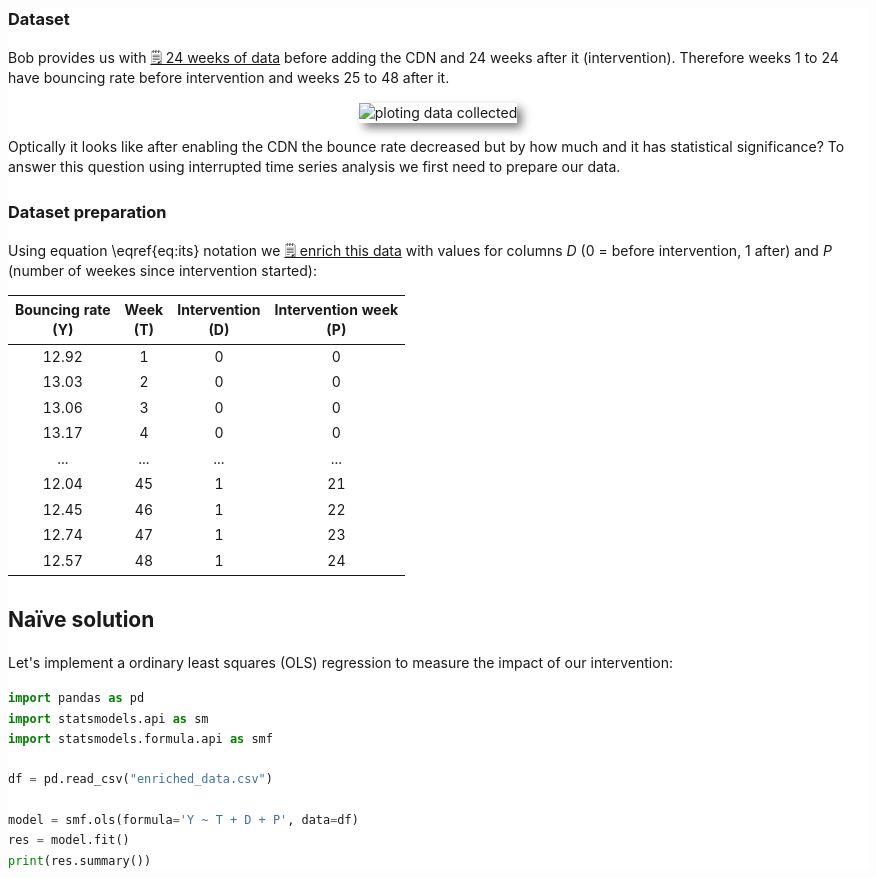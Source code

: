 ### Dataset

Bob provides us with [🗒️ 24 weeks of data](/assets/data/its/enriched_data.csv) before adding the CDN and 24 weeks after it (intervention). Therefore weeks 1 to 24 have bouncing rate before intervention and weeks 25 to 48 after it. 

<p align="center">
    <picture>
        <img data-src="{{ site.url }}/assets/images/its/data_viz1.svg" class="lazyload" alt="ploting data collected" width="100%" style="box-shadow: 5px 5px 10px grey;">
    </picture>
</p>

Optically it looks like after enabling the CDN the bounce rate decreased but by how much and it has statistical significance? To answer this question using interrupted time series analysis we first need to prepare our data.

### Dataset preparation

Using equation \eqref{eq:its} notation we [🗒️ enrich this data](/assets/data/its/raw_data.csv) with values for columns $D$ ($0$ = before intervention, $1$ after) and $P$ (number of weekes since intervention started):

| Bouncing rate<br/>(Y) | Week <br/>(T) | Intervention<br/>(D) | Intervention week<br/>(P) |
| :-------------------: | :-----------: | :------------------: | :-----------------: |
|       12.92           |       1       |          0           |         0           |
|       13.03           |       2       |          0           |         0           |
|       13.06           |       3       |          0           |         0           |
|       13.17           |       4       |          0           |         0           |
|       ...             |      ...      |         ...          |        ...          |
|       12.04           |      45       |          1           |        21           |
|       12.45           |      46       |          1           |        22           |
|       12.74           |      47       |          1           |        23           |
|       12.57           |      48       |          1           |        24           |


## Naïve solution

Let's implement a ordinary least squares (OLS) regression to measure the impact of our intervention:

```python
import pandas as pd
import statsmodels.api as sm
import statsmodels.formula.api as smf

df = pd.read_csv("enriched_data.csv")

model = smf.ols(formula='Y ~ T + D + P', data=df)
res = model.fit()
print(res.summary())
```
